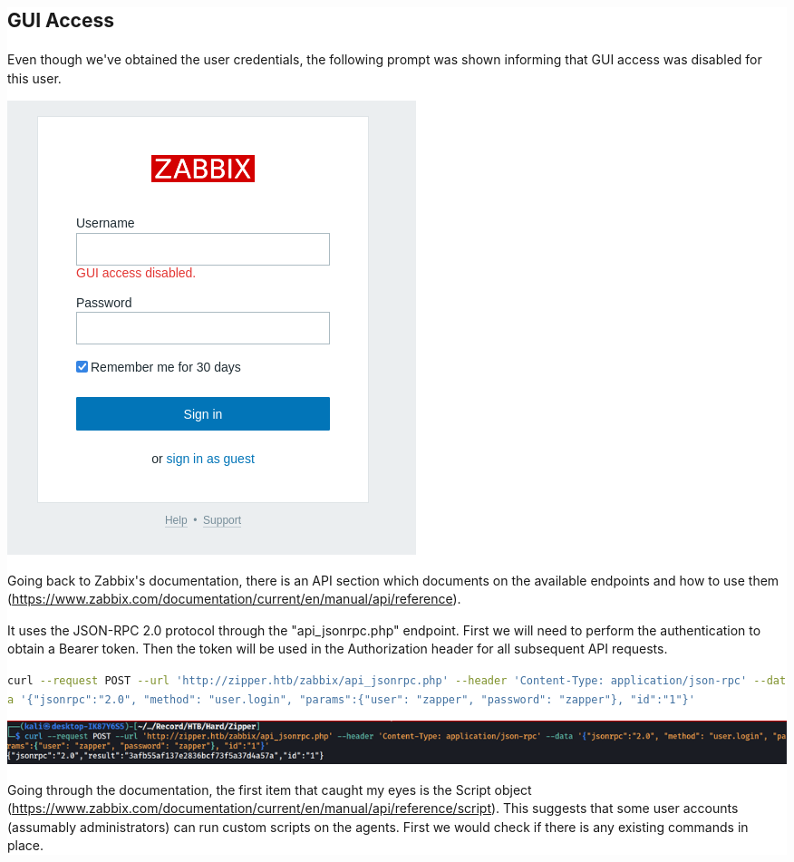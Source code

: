 ## GUI Access
Even though we've obtained the user credentials, the following prompt was shown informing that GUI access was disabled for this user.

![Screenshot](/assets/img/htb-zipper-writeup-screenshot/image_4.png)

Going back to Zabbix's documentation, there is an API section which documents on the available endpoints and how to use them (https://www.zabbix.com/documentation/current/en/manual/api/reference).

It uses the JSON-RPC 2.0 protocol through the "api_jsonrpc.php" endpoint. First we will need to perform the authentication to obtain a Bearer token. Then the token will be used in the Authorization header for all subsequent API requests. 

```bash
curl --request POST --url 'http://zipper.htb/zabbix/api_jsonrpc.php' --header 'Content-Type: application/json-rpc' --data '{"jsonrpc":"2.0", "method": "user.login", "params":{"user": "zapper", "password": "zapper"}, "id":"1"}'
```

![Screenshot](/assets/img/htb-zipper-writeup-screenshot/image_5.png)

Going through the documentation, the first item that caught my eyes is the Script object (https://www.zabbix.com/documentation/current/en/manual/api/reference/script). This suggests that some user accounts (assumably administrators) can run custom scripts on the agents. First we would check if there is any existing commands in place.
